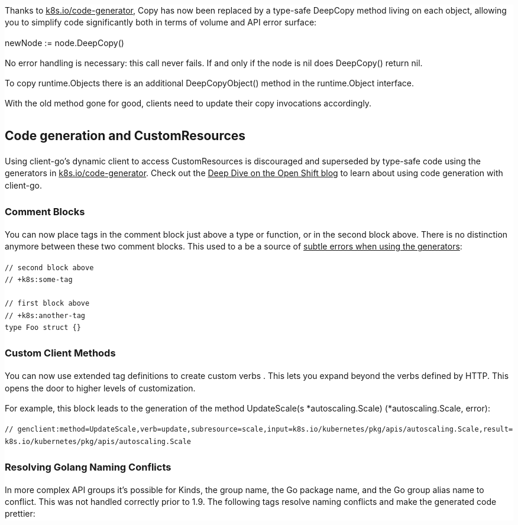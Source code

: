```
 ```



Thanks to [k8s.io/code-generator](https://github.com/kubernetes/code-generator), Copy has now been replaced by a type-safe DeepCopy method living on each object, allowing you to simplify code significantly both in terms of volume and API error surface:

newNode := node.DeepCopy()

No error handling is necessary: this call never fails. If and only if the node is nil does DeepCopy() return nil.

To copy runtime.Objects there is an additional DeepCopyObject() method in the runtime.Object interface.

With the old method gone for good, clients need to update their copy invocations accordingly.


## Code generation and CustomResources
Using client-go’s dynamic client to access CustomResources is discouraged and superseded by type-safe code using the generators in [k8s.io/code-generator](https://github.com/kubernetes/code-generator). Check out the [Deep Dive on the Open Shift blog](https://blog.openshift.com/kubernetes-deep-dive-code-generation-customresources/) to learn about using code generation with client-go.


### Comment Blocks
You can now place tags in the comment block just above a type or function, or in the second block above. There is no distinction anymore between these two comment blocks. This used to a be a source of [subtle errors when using the generators](https://github.com/kubernetes/kubernetes/issues/53893):
```
// second block above
// +k8s:some-tag

// first block above
// +k8s:another-tag
type Foo struct {}
```


### Custom Client Methods
You can now use extended tag definitions to create custom verbs . This lets you expand beyond the verbs defined by HTTP. This opens the door to higher levels of customization.

For example, this block leads to the generation of the method UpdateScale(s \*autoscaling.Scale) (\*autoscaling.Scale, error):
```
// genclient:method=UpdateScale,verb=update,subresource=scale,input=k8s.io/kubernetes/pkg/apis/autoscaling.Scale,result=k8s.io/kubernetes/pkg/apis/autoscaling.Scale
```


### Resolving Golang Naming Conflicts
In more complex API groups it’s possible for Kinds, the group name, the Go package name, and the Go group alias name to conflict. This was not handled correctly prior to 1.9. The following tags resolve naming conflicts and make the generated code prettier:
